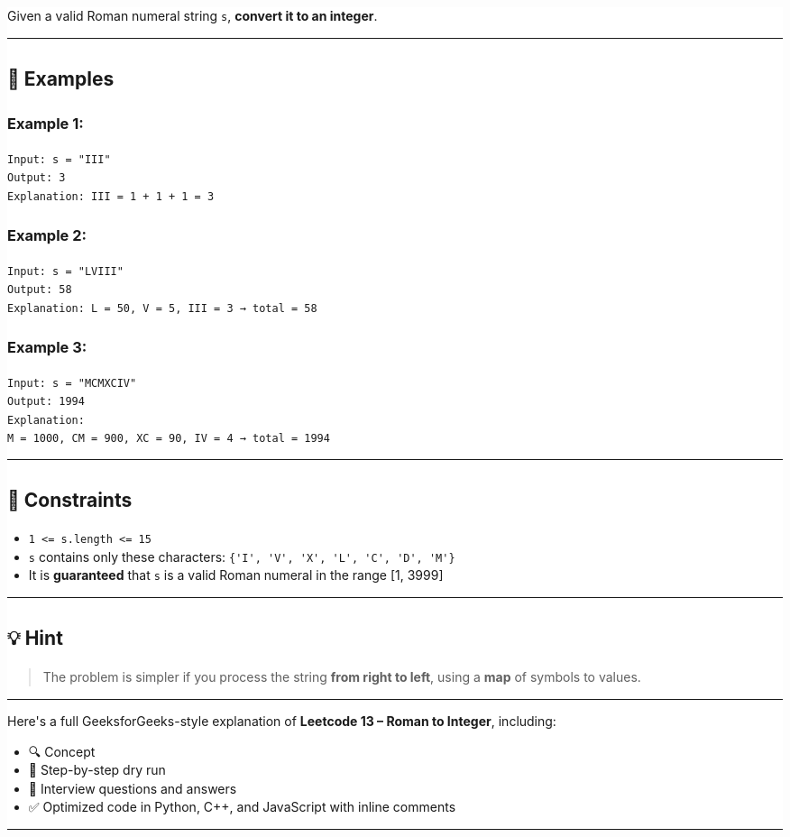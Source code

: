 Given a valid Roman numeral string `s`, **convert it to an integer**.

---

## 🧪 Examples

### Example 1:

```
Input: s = "III"
Output: 3
Explanation: III = 1 + 1 + 1 = 3
```

### Example 2:

```
Input: s = "LVIII"
Output: 58
Explanation: L = 50, V = 5, III = 3 → total = 58
```

### Example 3:

```
Input: s = "MCMXCIV"
Output: 1994
Explanation:
M = 1000, CM = 900, XC = 90, IV = 4 → total = 1994
```

---

## 📌 Constraints

* `1 <= s.length <= 15`
* `s` contains only these characters: `{'I', 'V', 'X', 'L', 'C', 'D', 'M'}`
* It is **guaranteed** that `s` is a valid Roman numeral in the range \[1, 3999]

---

## 💡 Hint

> The problem is simpler if you process the string **from right to left**, using a **map** of symbols to values.

---

Here's a full GeeksforGeeks-style explanation of **Leetcode 13 – Roman to Integer**, including:

* 🔍 Concept
* 🧪 Step-by-step dry run
* 🧠 Interview questions and answers
* ✅ Optimized code in Python, C++, and JavaScript with inline comments

---
